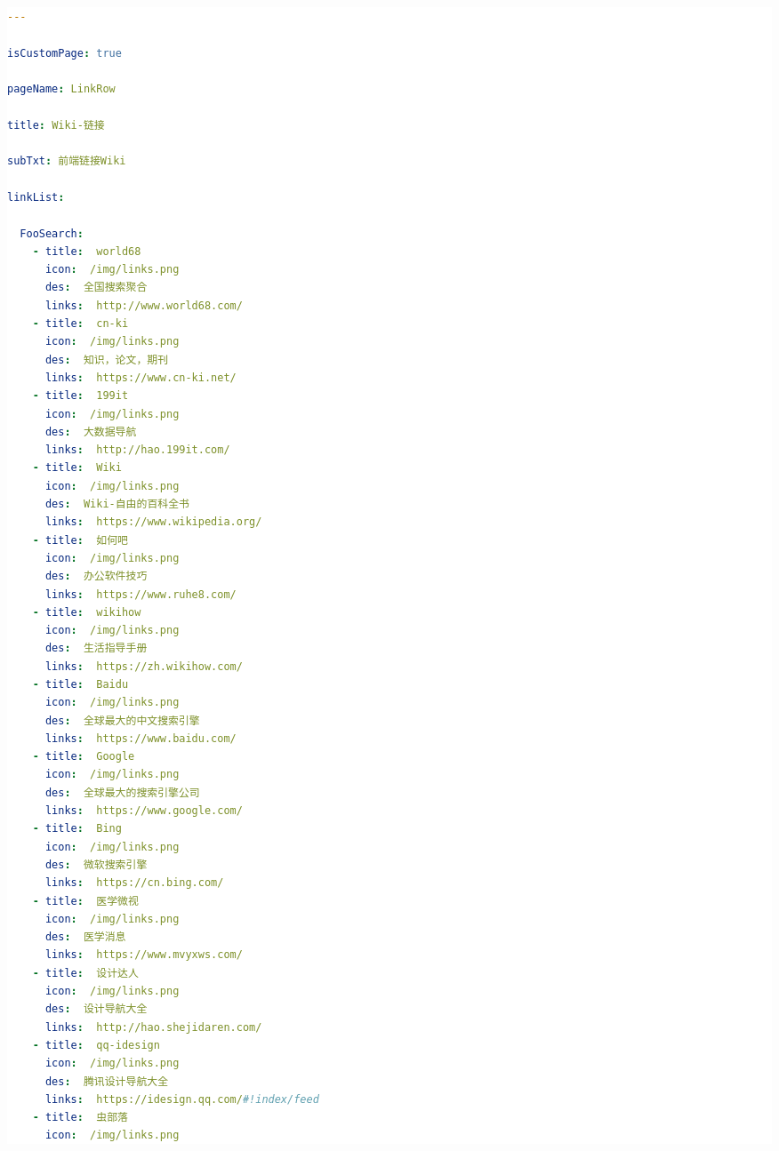 ```yaml
---

isCustomPage: true

pageName: LinkRow

title: Wiki-链接

subTxt: 前端链接Wiki

linkList:

  FooSearch:
    - title:  world68  
      icon:  /img/links.png
      des:  全国搜索聚合  
      links:  http://www.world68.com/ 
    - title:  cn-ki  
      icon:  /img/links.png
      des:  知识，论文，期刊  
      links:  https://www.cn-ki.net/ 
    - title:  199it  
      icon:  /img/links.png
      des:  大数据导航  
      links:  http://hao.199it.com/ 
    - title:  Wiki  
      icon:  /img/links.png  
      des:  Wiki-自由的百科全书  
      links:  https://www.wikipedia.org/ 
    - title:  如何吧  
      icon:  /img/links.png
      des:  办公软件技巧  
      links:  https://www.ruhe8.com/ 
    - title:  wikihow  
      icon:  /img/links.png
      des:  生活指导手册  
      links:  https://zh.wikihow.com/ 
    - title:  Baidu  
      icon:  /img/links.png  
      des:  全球最大的中文搜索引擎  
      links:  https://www.baidu.com/    
    - title:  Google  
      icon:  /img/links.png  
      des:  全球最大的搜索引擎公司  
      links:  https://www.google.com/ 
    - title:  Bing  
      icon:  /img/links.png  
      des:  微软搜索引擎  
      links:  https://cn.bing.com/ 
    - title:  医学微视  
      icon:  /img/links.png
      des:  医学消息  
      links:  https://www.mvyxws.com/ 
    - title:  设计达人  
      icon:  /img/links.png
      des:  设计导航大全  
      links:  http://hao.shejidaren.com/ 
    - title:  qq-idesign  
      icon:  /img/links.png
      des:  腾讯设计导航大全  
      links:  https://idesign.qq.com/#!index/feed 
    - title:  虫部落  
      icon:  /img/links.png
```